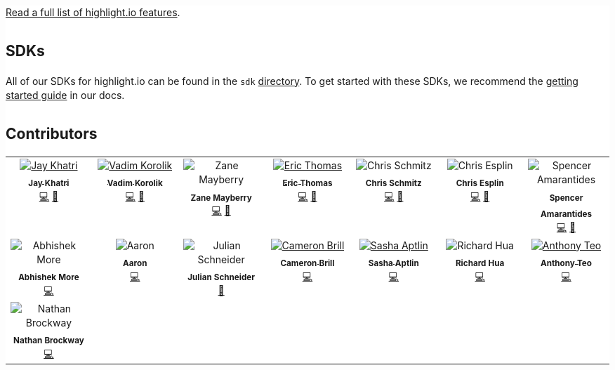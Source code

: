 [Read a full list of highlight.io features](https://highlight.io/docs).

## SDKs

All of our SDKs for highlight.io can be found in the `sdk` [directory](https://github.com/highlight/highlight/tree/main/sdk). To get started with these SDKs, we recommend the [getting started guide](https://www.highlight.io/docs/getting-started/overview) in our docs.

## Contributors




<table>
  <tbody>
    <tr>
      <td align="center" valign="top" width="14.28%"><a href="http://jaykhatri.com"><img src="https://avatars.githubusercontent.com/u/20292680?v=4?s=100" width="100px;" alt="Jay Khatri"/><br /><sub><b>Jay Khatri</b></sub></a><br /><a href="https://github.com/highlight/highlight/commits?author=jay-khatri" title="Code">💻</a> <a href="https://github.com/highlight/highlight/commits?author=jay-khatri" title="Documentation">📖</a></td>
      <td align="center" valign="top" width="14.28%"><a href="https://vadweb.us"><img src="https://avatars.githubusercontent.com/u/1351531?v=4?s=100" width="100px;" alt="Vadim Korolik"/><br /><sub><b>Vadim Korolik</b></sub></a><br /><a href="https://github.com/highlight/highlight/commits?author=Vadman97" title="Code">💻</a> <a href="https://github.com/highlight/highlight/commits?author=Vadman97" title="Documentation">📖</a></td>
      <td align="center" valign="top" width="14.28%"><img src="https://avatars.githubusercontent.com/u/86132398?v=4?s=100" width="100px;" alt="Zane Mayberry"/><br /><sub><b>Zane Mayberry</b></sub><br /><a href="https://github.com/highlight/highlight/commits?author=mayberryzane" title="Code">💻</a> <a href="https://github.com/highlight/highlight/commits?author=mayberryzane" title="Documentation">📖</a></td>
      <td align="center" valign="top" width="14.28%"><a href="http://elmthomas.com/"><img src="https://avatars.githubusercontent.com/u/58678?v=4?s=100" width="100px;" alt="Eric Thomas"/><br /><sub><b>Eric Thomas</b></sub></a><br /><a href="https://github.com/highlight/highlight/commits?author=et" title="Code">💻</a> <a href="https://github.com/highlight/highlight/commits?author=et" title="Documentation">📖</a></td>
      <td align="center" valign="top" width="14.28%"><img src="https://avatars.githubusercontent.com/u/308182?v=4?s=100" width="100px;" alt="Chris Schmitz"/><br /><sub><b>Chris Schmitz</b></sub><br /><a href="https://github.com/highlight/highlight/commits?author=ccschmitz" title="Code">💻</a> <a href="https://github.com/highlight/highlight/commits?author=ccschmitz" title="Documentation">📖</a></td>
      <td align="center" valign="top" width="14.28%"><img src="https://avatars.githubusercontent.com/u/878947?v=4?s=100" width="100px;" alt="Chris Esplin"/><br /><sub><b>Chris Esplin</b></sub><br /><a href="https://github.com/highlight/highlight/commits?author=deltaepsilon" title="Code">💻</a> <a href="https://github.com/highlight/highlight/commits?author=deltaepsilon" title="Documentation">📖</a></td>
      <td align="center" valign="top" width="14.28%"><img src="https://avatars.githubusercontent.com/u/17744174?v=4?s=100" width="100px;" alt="Spencer Amarantides"/><br /><sub><b>Spencer Amarantides</b></sub><br /><a href="https://github.com/highlight/highlight/commits?author=SpennyNDaJets" title="Code">💻</a> <a href="https://github.com/highlight/highlight/commits?author=SpennyNDaJets" title="Documentation">📖</a></td>
    </tr>
    <tr>
      <td align="center" valign="top" width="14.28%"><img src="https://avatars.githubusercontent.com/u/25088104?v=4?s=100" width="100px;" alt="Abhishek More"/><br /><sub><b>Abhishek More</b></sub><br /><a href="https://github.com/highlight/highlight/commits?author=Abhishek-More" title="Code">💻</a></td>
      <td align="center" valign="top" width="14.28%"><img src="https://avatars.githubusercontent.com/u/19144605?v=4?s=100" width="100px;" alt="Aaron"/><br /><sub><b>Aaron</b></sub><br /><a href="https://github.com/highlight/highlight/commits?author=Crawron" title="Code">💻</a></td>
      <td align="center" valign="top" width="14.28%"><img src="https://avatars.githubusercontent.com/u/114743131?v=4?s=100" width="100px;" alt="Julian Schneider"/><br /><sub><b>Julian Schneider</b></sub><br /><a href="#design-julian-highlight" title="Design">🎨</a></td>
      <td align="center" valign="top" width="14.28%"><a href="https://www.cameronbrill.me/"><img src="https://avatars.githubusercontent.com/u/37822869?v=4?s=100" width="100px;" alt="Cameron Brill"/><br /><sub><b>Cameron Brill</b></sub></a><br /><a href="https://github.com/highlight/highlight/commits?author=cameronbrill" title="Code">💻</a></td>
      <td align="center" valign="top" width="14.28%"><a href="https://aptford.com"><img src="https://avatars.githubusercontent.com/u/17913919?v=4?s=100" width="100px;" alt="Sasha Aptlin"/><br /><sub><b>Sasha Aptlin</b></sub></a><br /><a href="https://github.com/highlight/highlight/commits?author=aptlin" title="Code">💻</a></td>
      <td align="center" valign="top" width="14.28%"><img src="https://avatars.githubusercontent.com/u/696206?v=4?s=100" width="100px;" alt="Richard Hua"/><br /><sub><b>Richard Hua</b></sub><br /><a href="https://github.com/highlight/highlight/commits?author=richardhuaaa" title="Code">💻</a></td>
      <td align="center" valign="top" width="14.28%"><a href="https://anthonyteo.com/"><img src="https://avatars.githubusercontent.com/u/29858539?v=4?s=100" width="100px;" alt="Anthony Teo"/><br /><sub><b>Anthony Teo</b></sub></a><br /><a href="https://github.com/highlight/highlight/commits?author=eightants" title="Code">💻</a></td>
    </tr>
    <tr>
      <td align="center" valign="top" width="14.28%"><img src="https://avatars.githubusercontent.com/u/22564894?v=4?s=100" width="100px;" alt="Nathan Brockway"/><br /><sub><b>Nathan Brockway</b></sub><br /><a href="https://github.com/highlight/highlight/commits?author=nathanjbrockway" title="Code">💻</a></td>